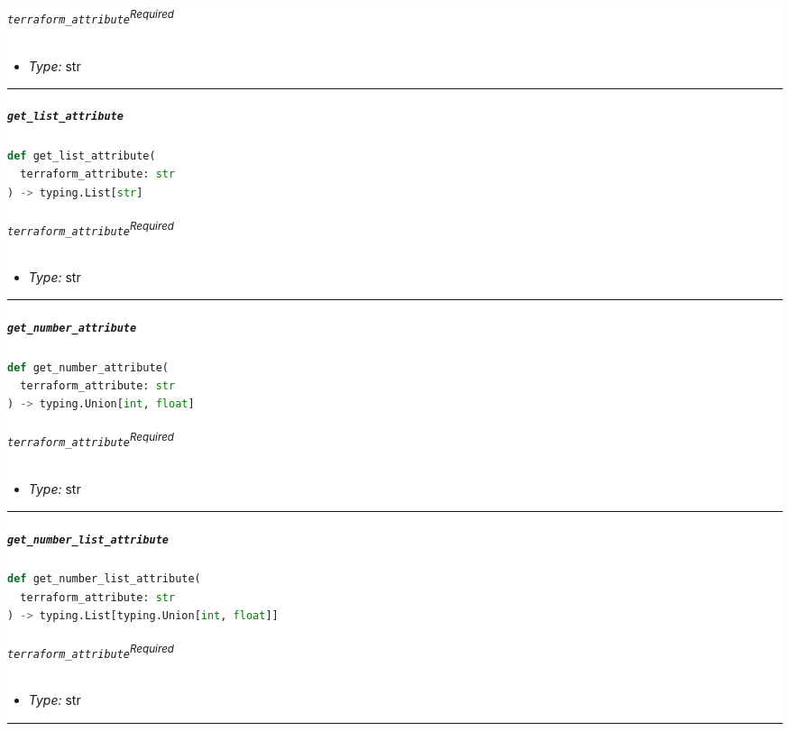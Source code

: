 ###### `terraform_attribute`<sup>Required</sup> <a name="terraform_attribute" id="rhizo-co-terraform-provider-oci.coreSubnet.CoreSubnetTimeoutsOutputReference.getBooleanMapAttribute.parameter.terraformAttribute"></a>

- *Type:* str

---

##### `get_list_attribute` <a name="get_list_attribute" id="rhizo-co-terraform-provider-oci.coreSubnet.CoreSubnetTimeoutsOutputReference.getListAttribute"></a>

```python
def get_list_attribute(
  terraform_attribute: str
) -> typing.List[str]
```

###### `terraform_attribute`<sup>Required</sup> <a name="terraform_attribute" id="rhizo-co-terraform-provider-oci.coreSubnet.CoreSubnetTimeoutsOutputReference.getListAttribute.parameter.terraformAttribute"></a>

- *Type:* str

---

##### `get_number_attribute` <a name="get_number_attribute" id="rhizo-co-terraform-provider-oci.coreSubnet.CoreSubnetTimeoutsOutputReference.getNumberAttribute"></a>

```python
def get_number_attribute(
  terraform_attribute: str
) -> typing.Union[int, float]
```

###### `terraform_attribute`<sup>Required</sup> <a name="terraform_attribute" id="rhizo-co-terraform-provider-oci.coreSubnet.CoreSubnetTimeoutsOutputReference.getNumberAttribute.parameter.terraformAttribute"></a>

- *Type:* str

---

##### `get_number_list_attribute` <a name="get_number_list_attribute" id="rhizo-co-terraform-provider-oci.coreSubnet.CoreSubnetTimeoutsOutputReference.getNumberListAttribute"></a>

```python
def get_number_list_attribute(
  terraform_attribute: str
) -> typing.List[typing.Union[int, float]]
```

###### `terraform_attribute`<sup>Required</sup> <a name="terraform_attribute" id="rhizo-co-terraform-provider-oci.coreSubnet.CoreSubnetTimeoutsOutputReference.getNumberListAttribute.parameter.terraformAttribute"></a>

- *Type:* str

---

